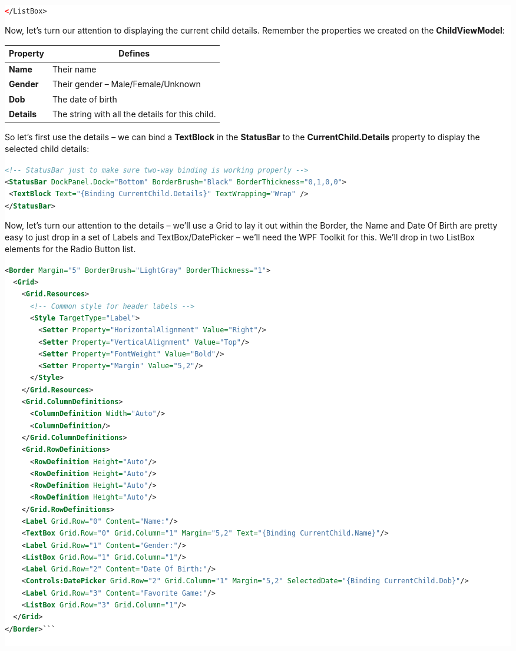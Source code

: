 ```xml
</ListBox>
```
  
Now, let’s turn our attention to displaying the current child details.  Remember the properties we created on the **ChildViewModel**:

| Property | Defines |
|----------|---------|
| **Name** | Their name |
| **Gender** | Their gender – Male/Female/Unknown |
| **Dob** | The date of birth |
| **Details** | The string with all the details for this child. |
  
So let’s first use the details – we can bind a **TextBlock** in the **StatusBar** to the **CurrentChild.Details** property to display the selected child details:

```xml
<!-- StatusBar just to make sure two-way binding is working properly -->
<StatusBar DockPanel.Dock="Bottom" BorderBrush="Black" BorderThickness="0,1,0,0">
 <TextBlock Text="{Binding CurrentChild.Details}" TextWrapping="Wrap" />
</StatusBar>
```
  
Now, let’s turn our attention to the details – we’ll use a Grid to lay it out within the Border, the Name and Date Of Birth are pretty easy to just drop in a set of Labels and TextBox/DatePicker – we’ll need the WPF Toolkit for this.  We’ll drop in two ListBox elements for the Radio Button list.

```xml
<Border Margin="5" BorderBrush="LightGray" BorderThickness="1">
  <Grid>
    <Grid.Resources>
      <!-- Common style for header labels -->
      <Style TargetType="Label">
        <Setter Property="HorizontalAlignment" Value="Right"/>
        <Setter Property="VerticalAlignment" Value="Top"/>
        <Setter Property="FontWeight" Value="Bold"/>
        <Setter Property="Margin" Value="5,2"/>
      </Style>
    </Grid.Resources>
    <Grid.ColumnDefinitions>
      <ColumnDefinition Width="Auto"/>
      <ColumnDefinition/>
    </Grid.ColumnDefinitions>
    <Grid.RowDefinitions>
      <RowDefinition Height="Auto"/>
      <RowDefinition Height="Auto"/>
      <RowDefinition Height="Auto"/>
      <RowDefinition Height="Auto"/>
    </Grid.RowDefinitions>
    <Label Grid.Row="0" Content="Name:"/>
    <TextBox Grid.Row="0" Grid.Column="1" Margin="5,2" Text="{Binding CurrentChild.Name}"/>
    <Label Grid.Row="1" Content="Gender:"/>
    <ListBox Grid.Row="1" Grid.Column="1"/>
    <Label Grid.Row="2" Content="Date Of Birth:"/>
    <Controls:DatePicker Grid.Row="2" Grid.Column="1" Margin="5,2" SelectedDate="{Binding CurrentChild.Dob}"/>
    <Label Grid.Row="3" Content="Favorite Game:"/>
    <ListBox Grid.Row="3" Grid.Column="1"/>
  </Grid>
</Border>```
  
```